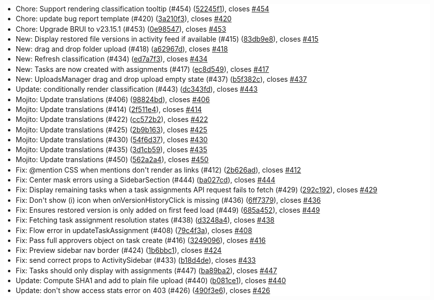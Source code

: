 * Chore: Support rendering classification tooltip (#454) ([52245f1](https://github.com/box/box-ui-elements/commit/52245f1)), closes [#454](https://github.com/box/box-ui-elements/issues/454)
* Chore: update bug report template (#420) ([3a210f3](https://github.com/box/box-ui-elements/commit/3a210f3)), closes [#420](https://github.com/box/box-ui-elements/issues/420)
* Chore: Upgrade BRUI to v23.15.1 (#453) ([0e98547](https://github.com/box/box-ui-elements/commit/0e98547)), closes [#453](https://github.com/box/box-ui-elements/issues/453)
* New: Display restored file versions in activity feed if available (#415) ([83db9e8](https://github.com/box/box-ui-elements/commit/83db9e8)), closes [#415](https://github.com/box/box-ui-elements/issues/415)
* New: drag and drop folder upload (#418) ([a62967d](https://github.com/box/box-ui-elements/commit/a62967d)), closes [#418](https://github.com/box/box-ui-elements/issues/418)
* New: Refresh classification (#434) ([ed7a7f3](https://github.com/box/box-ui-elements/commit/ed7a7f3)), closes [#434](https://github.com/box/box-ui-elements/issues/434)
* New: Tasks are now created with assignments (#417) ([ec8d549](https://github.com/box/box-ui-elements/commit/ec8d549)), closes [#417](https://github.com/box/box-ui-elements/issues/417)
* New: UploadsManager drag and drop upload empty state (#437) ([b5f382c](https://github.com/box/box-ui-elements/commit/b5f382c)), closes [#437](https://github.com/box/box-ui-elements/issues/437)
*  Update: conditionally render classification (#443) ([dc343fd](https://github.com/box/box-ui-elements/commit/dc343fd)), closes [#443](https://github.com/box/box-ui-elements/issues/443)
* Mojito: Update translations (#406) ([98824bd](https://github.com/box/box-ui-elements/commit/98824bd)), closes [#406](https://github.com/box/box-ui-elements/issues/406)
* Mojito: Update translations (#414) ([2f511e4](https://github.com/box/box-ui-elements/commit/2f511e4)), closes [#414](https://github.com/box/box-ui-elements/issues/414)
* Mojito: Update translations (#422) ([cc572b2](https://github.com/box/box-ui-elements/commit/cc572b2)), closes [#422](https://github.com/box/box-ui-elements/issues/422)
* Mojito: Update translations (#425) ([2b9b163](https://github.com/box/box-ui-elements/commit/2b9b163)), closes [#425](https://github.com/box/box-ui-elements/issues/425)
* Mojito: Update translations (#430) ([54f6d37](https://github.com/box/box-ui-elements/commit/54f6d37)), closes [#430](https://github.com/box/box-ui-elements/issues/430)
* Mojito: Update translations (#435) ([3d1cb59](https://github.com/box/box-ui-elements/commit/3d1cb59)), closes [#435](https://github.com/box/box-ui-elements/issues/435)
* Mojito: Update translations (#450) ([562a2a4](https://github.com/box/box-ui-elements/commit/562a2a4)), closes [#450](https://github.com/box/box-ui-elements/issues/450)
* Fix: @mention CSS when mentions don't render as links (#412) ([2b626ad](https://github.com/box/box-ui-elements/commit/2b626ad)), closes [#412](https://github.com/box/box-ui-elements/issues/412)
* Fix: Center mask errors using a SidebarSection (#444) ([ba027cd](https://github.com/box/box-ui-elements/commit/ba027cd)), closes [#444](https://github.com/box/box-ui-elements/issues/444)
* Fix: Display remaining tasks when a task assignments API request fails to fetch (#429) ([292c192](https://github.com/box/box-ui-elements/commit/292c192)), closes [#429](https://github.com/box/box-ui-elements/issues/429)
* Fix: Don't show (i) icon when onVersionHistoryClick is missing (#436) ([6ff7379](https://github.com/box/box-ui-elements/commit/6ff7379)), closes [#436](https://github.com/box/box-ui-elements/issues/436)
* Fix: Ensures restored version is only added on first feed load (#449) ([685a452](https://github.com/box/box-ui-elements/commit/685a452)), closes [#449](https://github.com/box/box-ui-elements/issues/449)
* Fix: Fetching task assignment resolution states (#438) ([d3248a4](https://github.com/box/box-ui-elements/commit/d3248a4)), closes [#438](https://github.com/box/box-ui-elements/issues/438)
* Fix: Flow error in updateTaskAssignment (#408) ([79c4f3a](https://github.com/box/box-ui-elements/commit/79c4f3a)), closes [#408](https://github.com/box/box-ui-elements/issues/408)
* Fix: Pass full approvers object on task create (#416) ([3249096](https://github.com/box/box-ui-elements/commit/3249096)), closes [#416](https://github.com/box/box-ui-elements/issues/416)
* Fix: Preview sidebar nav border (#424) ([1b6bbc1](https://github.com/box/box-ui-elements/commit/1b6bbc1)), closes [#424](https://github.com/box/box-ui-elements/issues/424)
* Fix: send correct props to ActivitySidebar (#433) ([b18d4de](https://github.com/box/box-ui-elements/commit/b18d4de)), closes [#433](https://github.com/box/box-ui-elements/issues/433)
* Fix: Tasks should only display with assignments (#447) ([ba89ba2](https://github.com/box/box-ui-elements/commit/ba89ba2)), closes [#447](https://github.com/box/box-ui-elements/issues/447)
* Update: Compute SHA1 and add to plain file upload (#440) ([b081ce1](https://github.com/box/box-ui-elements/commit/b081ce1)), closes [#440](https://github.com/box/box-ui-elements/issues/440)
* Update: don't show access stats error on 403 (#426) ([490f3e6](https://github.com/box/box-ui-elements/commit/490f3e6)), closes [#426](https://github.com/box/box-ui-elements/issues/426)